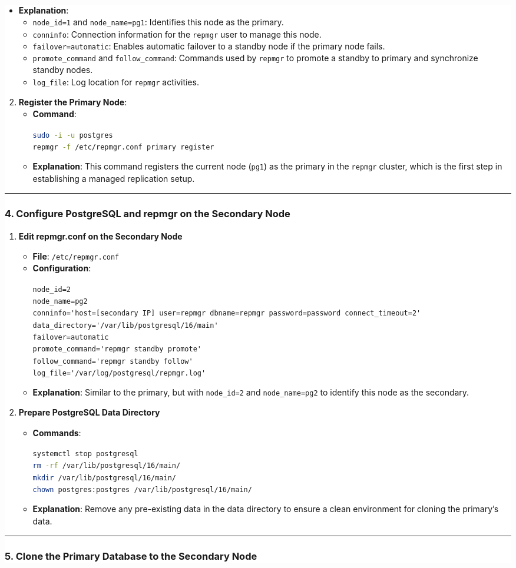    - **Explanation**:
     - `node_id=1` and `node_name=pg1`: Identifies this node as the primary.
     - `conninfo`: Connection information for the `repmgr` user to manage this node.
     - `failover=automatic`: Enables automatic failover to a standby node if the primary node fails.
     - `promote_command` and `follow_command`: Commands used by `repmgr` to promote a standby to primary and synchronize standby nodes.
     - `log_file`: Log location for `repmgr` activities.

2. **Register the Primary Node**:
   - **Command**:
     ```bash
     sudo -i -u postgres
     repmgr -f /etc/repmgr.conf primary register
     ```
   - **Explanation**: This command registers the current node (`pg1`) as the primary in the `repmgr` cluster, which is the first step in establishing a managed replication setup.

---

### **4. Configure PostgreSQL and repmgr on the Secondary Node**

1. **Edit repmgr.conf on the Secondary Node**
   - **File**: `/etc/repmgr.conf`
   - **Configuration**:
     ```plaintext
     node_id=2
     node_name=pg2
     conninfo='host=[secondary IP] user=repmgr dbname=repmgr password=password connect_timeout=2'
     data_directory='/var/lib/postgresql/16/main'
     failover=automatic
     promote_command='repmgr standby promote'
     follow_command='repmgr standby follow'
     log_file='/var/log/postgresql/repmgr.log'
     ```
   - **Explanation**: Similar to the primary, but with `node_id=2` and `node_name=pg2` to identify this node as the secondary.

2. **Prepare PostgreSQL Data Directory**
   - **Commands**:
     ```bash
     systemctl stop postgresql
     rm -rf /var/lib/postgresql/16/main/
     mkdir /var/lib/postgresql/16/main/
     chown postgres:postgres /var/lib/postgresql/16/main/
     ```
   - **Explanation**: Remove any pre-existing data in the data directory to ensure a clean environment for cloning the primary’s data.

---

### **5. Clone the Primary Database to the Secondary Node**
